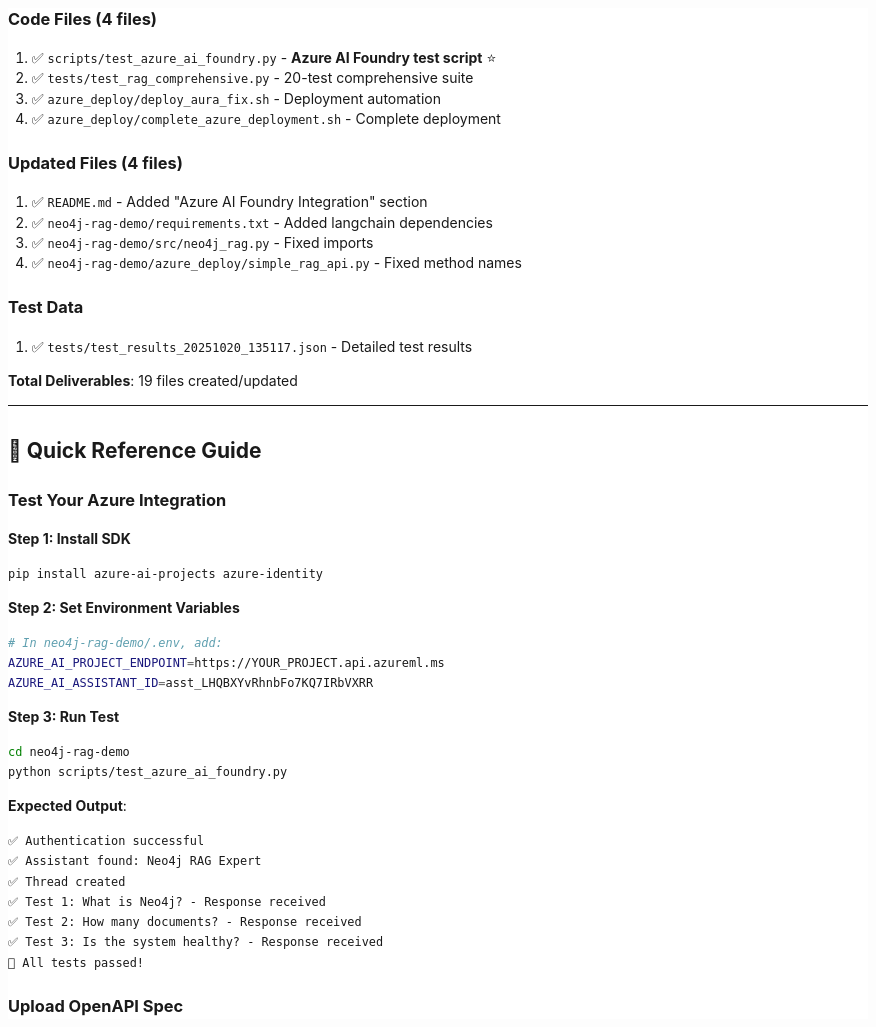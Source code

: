 ### Code Files (4 files)
1. ✅ `scripts/test_azure_ai_foundry.py` - **Azure AI Foundry test script** ⭐
2. ✅ `tests/test_rag_comprehensive.py` - 20-test comprehensive suite
3. ✅ `azure_deploy/deploy_aura_fix.sh` - Deployment automation
4. ✅ `azure_deploy/complete_azure_deployment.sh` - Complete deployment

### Updated Files (4 files)
1. ✅ `README.md` - Added "Azure AI Foundry Integration" section
2. ✅ `neo4j-rag-demo/requirements.txt` - Added langchain dependencies
3. ✅ `neo4j-rag-demo/src/neo4j_rag.py` - Fixed imports
4. ✅ `neo4j-rag-demo/azure_deploy/simple_rag_api.py` - Fixed method names

### Test Data
1. ✅ `tests/test_results_20251020_135117.json` - Detailed test results

**Total Deliverables**: 19 files created/updated

---

## 🎯 Quick Reference Guide

### Test Your Azure Integration

**Step 1: Install SDK**
```bash
pip install azure-ai-projects azure-identity
```

**Step 2: Set Environment Variables**
```bash
# In neo4j-rag-demo/.env, add:
AZURE_AI_PROJECT_ENDPOINT=https://YOUR_PROJECT.api.azureml.ms
AZURE_AI_ASSISTANT_ID=asst_LHQBXYvRhnbFo7KQ7IRbVXRR
```

**Step 3: Run Test**
```bash
cd neo4j-rag-demo
python scripts/test_azure_ai_foundry.py
```

**Expected Output**:
```
✅ Authentication successful
✅ Assistant found: Neo4j RAG Expert
✅ Thread created
✅ Test 1: What is Neo4j? - Response received
✅ Test 2: How many documents? - Response received
✅ Test 3: Is the system healthy? - Response received
🎉 All tests passed!
```

### Upload OpenAPI Spec
